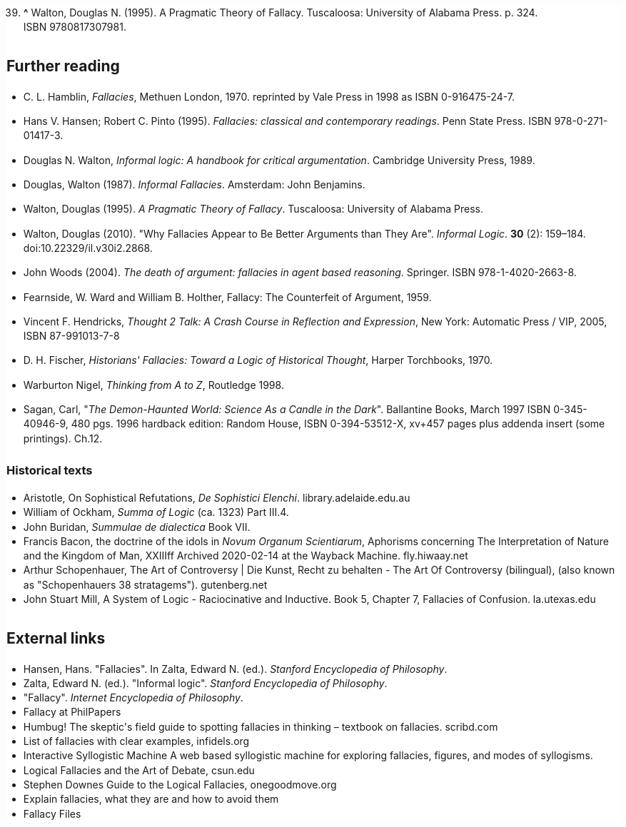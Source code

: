 39.  __^__ Walton, Douglas N. (1995). A Pragmatic Theory of Fallacy. Tuscaloosa: University of Alabama Press. p. 324. ISBN 9780817307981.

## Further reading

-   C. L. Hamblin, *Fallacies*, Methuen London, 1970. reprinted by Vale Press in 1998 as ISBN 0-916475-24-7.
-   Hans V. Hansen; Robert C. Pinto (1995). *Fallacies: classical and contemporary readings*. Penn State Press. ISBN 978-0-271-01417-3.

-   Douglas N. Walton, *Informal logic: A handbook for critical argumentation*. Cambridge University Press, 1989.
-   Douglas, Walton (1987). *Informal Fallacies*. Amsterdam: John Benjamins.
-   Walton, Douglas (1995). *A Pragmatic Theory of Fallacy*. Tuscaloosa: University of Alabama Press.
-   Walton, Douglas (2010). "Why Fallacies Appear to Be Better Arguments than They Are". *Informal Logic*. __30__ (2): 159–184. doi:10.22329/il.v30i2.2868.
-   John Woods (2004). *The death of argument: fallacies in agent based reasoning*. Springer. ISBN 978-1-4020-2663-8.
-   Fearnside, W. Ward and William B. Holther, Fallacy: The Counterfeit of Argument, 1959.
-   Vincent F. Hendricks, *Thought 2 Talk: A Crash Course in Reflection and Expression*, New York: Automatic Press / VIP, 2005, ISBN 87-991013-7-8
-   D. H. Fischer, *Historians' Fallacies: Toward a Logic of Historical Thought*, Harper Torchbooks, 1970.
-   Warburton Nigel, *Thinking from A to Z*, Routledge 1998.
-   Sagan, Carl, "*The Demon-Haunted World: Science As a Candle in the Dark*". Ballantine Books, March 1997 ISBN 0-345-40946-9, 480 pgs. 1996 hardback edition: Random House, ISBN 0-394-53512-X, xv+457 pages plus addenda insert (some printings). Ch.12.

### Historical texts

-   Aristotle, On Sophistical Refutations, *De Sophistici Elenchi*. library.adelaide.edu.au
-   William of Ockham, *Summa of Logic* (ca. 1323) Part III.4.
-   John Buridan, *Summulae de dialectica* Book VII.
-   Francis Bacon, the doctrine of the idols in *Novum Organum Scientiarum*, Aphorisms concerning The Interpretation of Nature and the Kingdom of Man, XXIIIff Archived 2020-02-14 at the Wayback Machine. fly.hiwaay.net
-   Arthur Schopenhauer, The Art of Controversy | Die Kunst, Recht zu behalten - The Art Of Controversy (bilingual), (also known as "Schopenhauers 38 stratagems"). gutenberg.net
-   John Stuart Mill, A System of Logic - Raciocinative and Inductive. Book 5, Chapter 7, Fallacies of Confusion. la.utexas.edu

## External links

-   Hansen, Hans. "Fallacies". In Zalta, Edward N. (ed.). *Stanford Encyclopedia of Philosophy*.
-   Zalta, Edward N. (ed.). "Informal logic". *Stanford Encyclopedia of Philosophy*.
-   "Fallacy". *Internet Encyclopedia of Philosophy*.
-   Fallacy at PhilPapers
-   Humbug! The skeptic's field guide to spotting fallacies in thinking – textbook on fallacies. scribd.com
-   List of fallacies with clear examples, infidels.org
-   Interactive Syllogistic Machine A web based syllogistic machine for exploring fallacies, figures, and modes of syllogisms.
-   Logical Fallacies and the Art of Debate, csun.edu
-   Stephen Downes Guide to the Logical Fallacies, onegoodmove.org
-   Explain fallacies, what they are and how to avoid them
-   Fallacy Files
